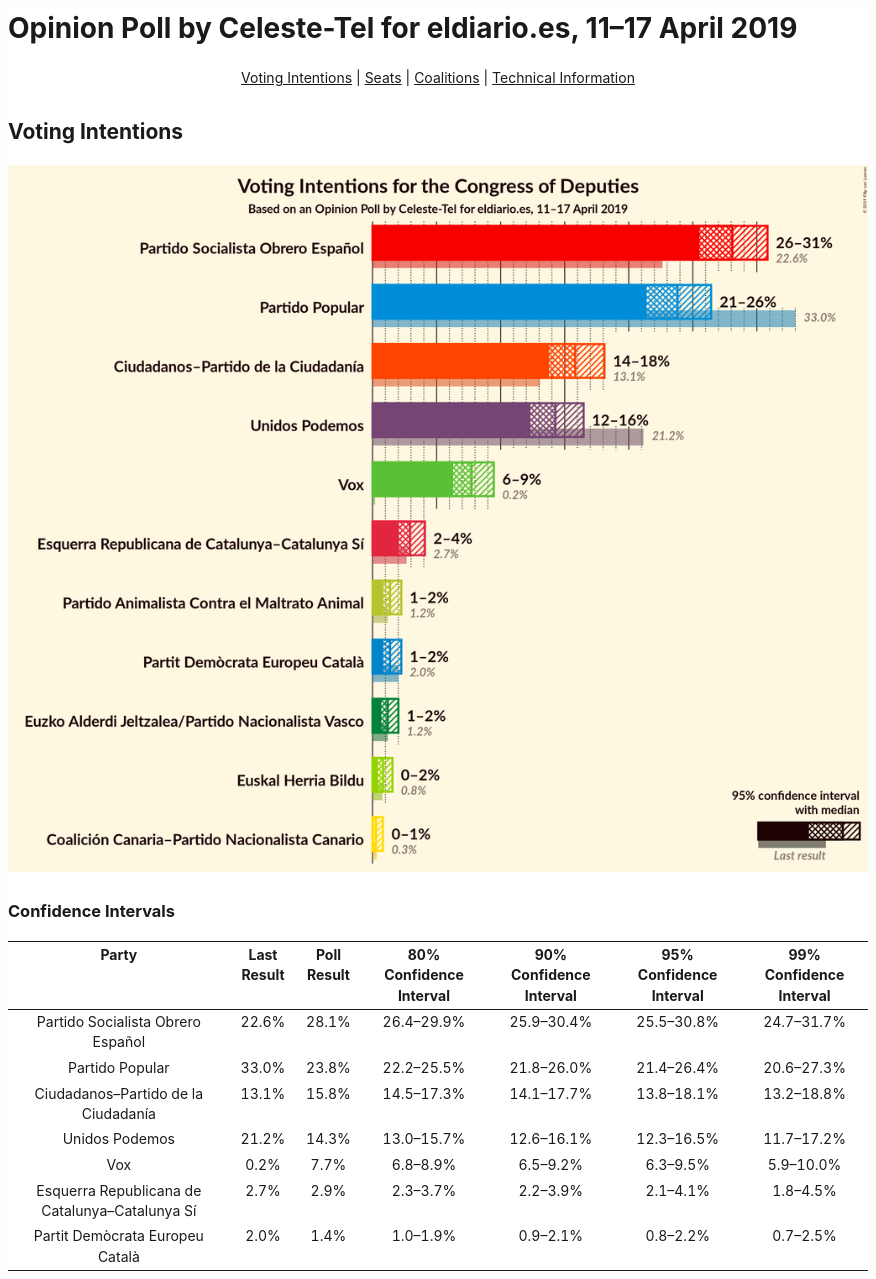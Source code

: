 # Opinion Poll by Celeste-Tel for eldiario.es, 11–17 April 2019

<p align="center"><a href="#voting-intentions">Voting Intentions</a> | <a href="#seats">Seats</a> | <a href="#coalitions">Coalitions</a> | <a href="#technical-information">Technical Information</a></p>

## Voting Intentions

![Graph with voting intentions not yet produced](2019-04-17-Celeste-Tel.png "Voting Intentions")

### Confidence Intervals

| Party | Last Result | Poll Result | 80% Confidence Interval | 90% Confidence Interval | 95% Confidence Interval | 99% Confidence Interval |
|:-----:|:-----------:|:-----------:|:-----------------------:|:-----------------------:|:-----------------------:|:-----------------------:|
| Partido Socialista Obrero Español | 22.6% | 28.1% | 26.4–29.9% |25.9–30.4% |25.5–30.8% |24.7–31.7% |
| Partido Popular | 33.0% | 23.8% | 22.2–25.5% |21.8–26.0% |21.4–26.4% |20.6–27.3% |
| Ciudadanos–Partido de la Ciudadanía | 13.1% | 15.8% | 14.5–17.3% |14.1–17.7% |13.8–18.1% |13.2–18.8% |
| Unidos Podemos | 21.2% | 14.3% | 13.0–15.7% |12.6–16.1% |12.3–16.5% |11.7–17.2% |
| Vox | 0.2% | 7.7% | 6.8–8.9% |6.5–9.2% |6.3–9.5% |5.9–10.0% |
| Esquerra Republicana de Catalunya–Catalunya Sí | 2.7% | 2.9% | 2.3–3.7% |2.2–3.9% |2.1–4.1% |1.8–4.5% |
| Partit Demòcrata Europeu Català | 2.0% | 1.4% | 1.0–1.9% |0.9–2.1% |0.8–2.2% |0.7–2.5% |